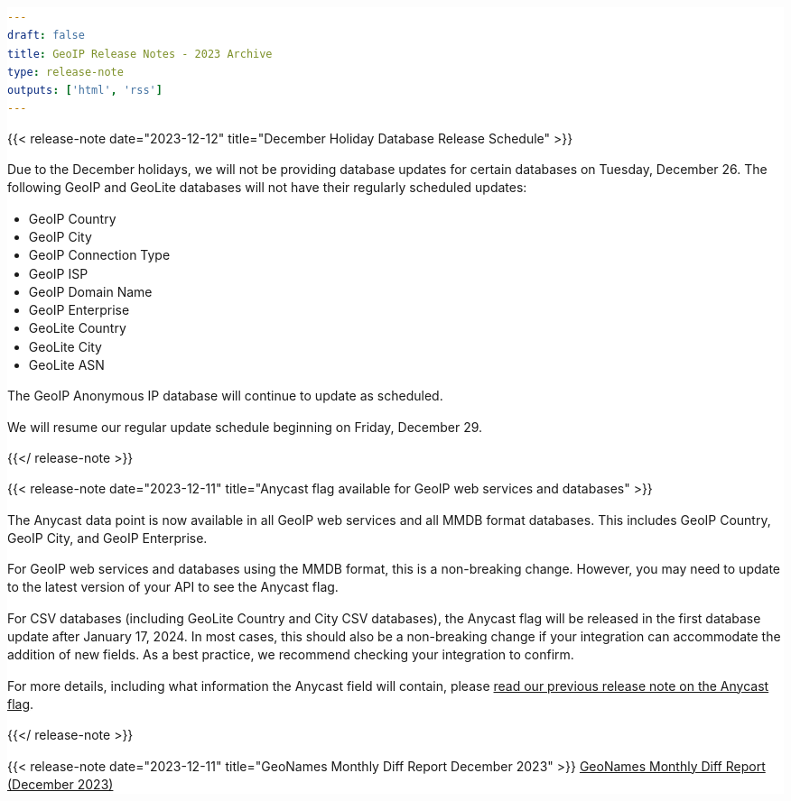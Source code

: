 ```yaml
---
draft: false
title: GeoIP Release Notes - 2023 Archive
type: release-note
outputs: ['html', 'rss']
---
```


{{< release-note date="2023-12-12" title="December Holiday Database Release Schedule" >}}

Due to the December holidays, we will not be providing database updates for
certain databases on Tuesday, December 26. The following GeoIP and GeoLite
databases will not have their regularly scheduled updates:

- GeoIP Country
- GeoIP City
- GeoIP Connection Type
- GeoIP ISP
- GeoIP Domain Name
- GeoIP Enterprise
- GeoLite Country
- GeoLite City
- GeoLite ASN

The GeoIP Anonymous IP database will continue to update as scheduled.

We will resume our regular update schedule beginning on Friday, December 29.

{{</ release-note >}}

{{< release-note date="2023-12-11" title="Anycast flag available for GeoIP web services and databases" >}}

The Anycast data point is now available in all GeoIP web services and all MMDB
format databases. This includes GeoIP Country, GeoIP City, and GeoIP Enterprise.

For GeoIP web services and databases using the MMDB format, this is a
non-breaking change. However, you may need to update to the latest version of
your API to see the Anycast flag.

For CSV databases (including GeoLite Country and City CSV databases), the
Anycast flag will be released in the first database update after January
17, 2024. In most cases, this should also be a non-breaking change if your
integration can accommodate the addition of new fields. As a best practice, we
recommend checking your integration to confirm.

For more details, including what information the Anycast field will contain,
please
[read our previous release note on the Anycast flag](/geoip/release-notes/2023#anycast-flag-releasing-soon-for-geoip-web-services-and-databases).

{{</ release-note >}}

{{< release-note date="2023-12-11" title="GeoNames Monthly Diff Report December 2023" >}}
[GeoNames Monthly Diff Report (December 2023)](/csv-files/GeoNames-Monthly-Diff-Report-December-2023.csv)
